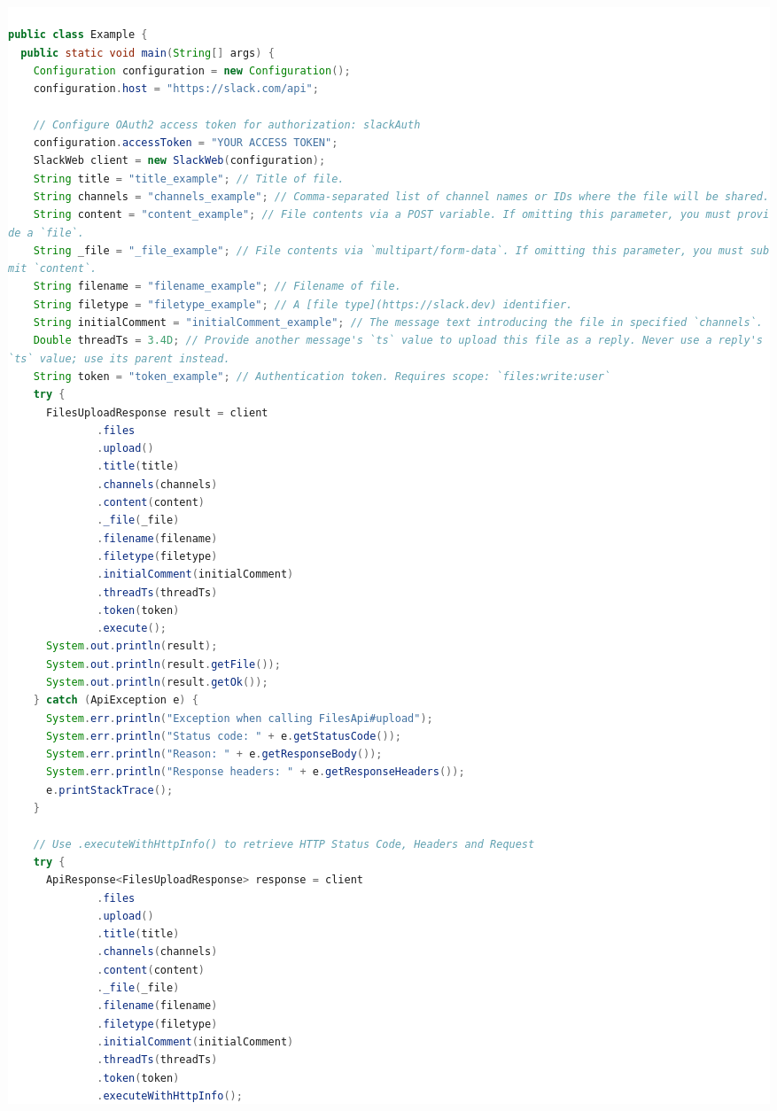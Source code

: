 ```java

public class Example {
  public static void main(String[] args) {
    Configuration configuration = new Configuration();
    configuration.host = "https://slack.com/api";
    
    // Configure OAuth2 access token for authorization: slackAuth
    configuration.accessToken = "YOUR ACCESS TOKEN";
    SlackWeb client = new SlackWeb(configuration);
    String title = "title_example"; // Title of file.
    String channels = "channels_example"; // Comma-separated list of channel names or IDs where the file will be shared.
    String content = "content_example"; // File contents via a POST variable. If omitting this parameter, you must provide a `file`.
    String _file = "_file_example"; // File contents via `multipart/form-data`. If omitting this parameter, you must submit `content`.
    String filename = "filename_example"; // Filename of file.
    String filetype = "filetype_example"; // A [file type](https://slack.dev) identifier.
    String initialComment = "initialComment_example"; // The message text introducing the file in specified `channels`.
    Double threadTs = 3.4D; // Provide another message's `ts` value to upload this file as a reply. Never use a reply's `ts` value; use its parent instead.
    String token = "token_example"; // Authentication token. Requires scope: `files:write:user`
    try {
      FilesUploadResponse result = client
              .files
              .upload()
              .title(title)
              .channels(channels)
              .content(content)
              ._file(_file)
              .filename(filename)
              .filetype(filetype)
              .initialComment(initialComment)
              .threadTs(threadTs)
              .token(token)
              .execute();
      System.out.println(result);
      System.out.println(result.getFile());
      System.out.println(result.getOk());
    } catch (ApiException e) {
      System.err.println("Exception when calling FilesApi#upload");
      System.err.println("Status code: " + e.getStatusCode());
      System.err.println("Reason: " + e.getResponseBody());
      System.err.println("Response headers: " + e.getResponseHeaders());
      e.printStackTrace();
    }

    // Use .executeWithHttpInfo() to retrieve HTTP Status Code, Headers and Request
    try {
      ApiResponse<FilesUploadResponse> response = client
              .files
              .upload()
              .title(title)
              .channels(channels)
              .content(content)
              ._file(_file)
              .filename(filename)
              .filetype(filetype)
              .initialComment(initialComment)
              .threadTs(threadTs)
              .token(token)
              .executeWithHttpInfo();
```